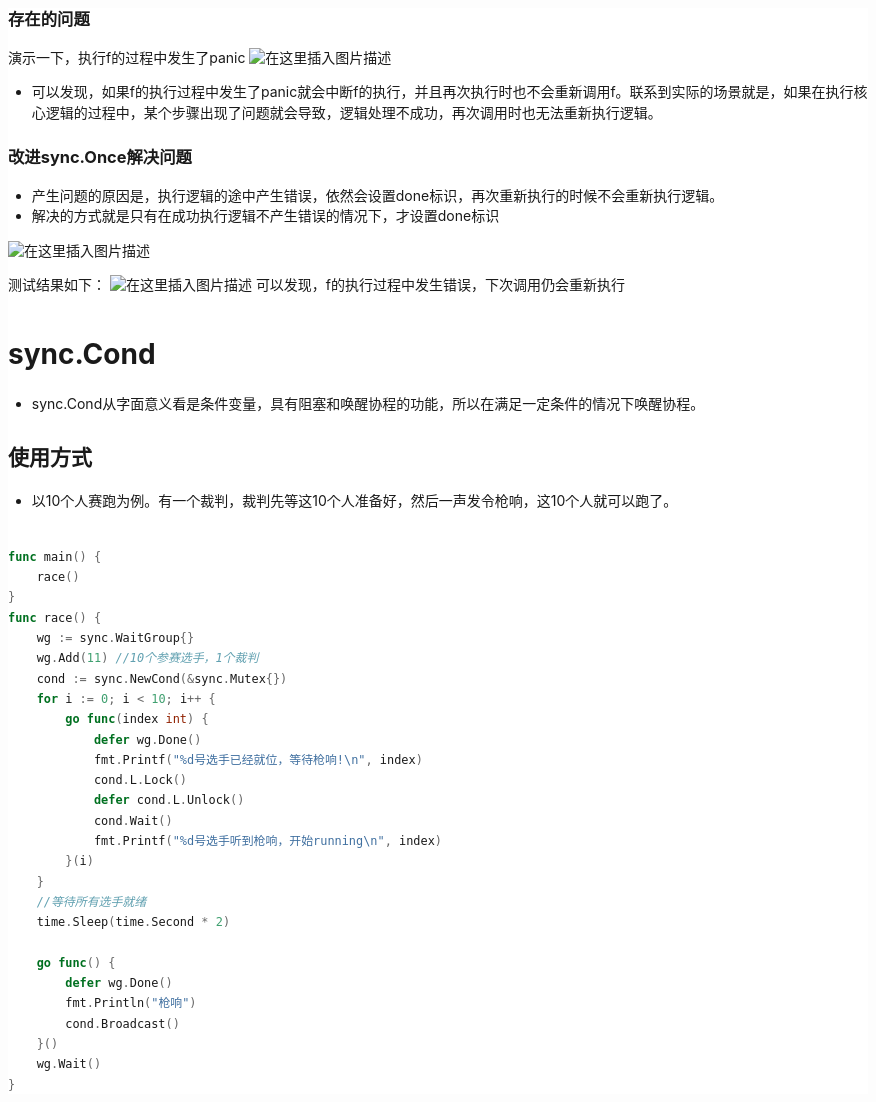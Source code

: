 
### 存在的问题
演示一下，执行f的过程中发生了panic
![在这里插入图片描述](https://i-blog.csdnimg.cn/blog_migrate/e12d3618f72221730c914cf035b2050a.png)

 - 可以发现，如果f的执行过程中发生了panic就会中断f的执行，并且再次执行时也不会重新调用f。联系到实际的场景就是，如果在执行核心逻辑的过程中，某个步骤出现了问题就会导致，逻辑处理不成功，再次调用时也无法重新执行逻辑。
   
   
### 改进sync.Once解决问题
 - 产生问题的原因是，执行逻辑的途中产生错误，依然会设置done标识，再次重新执行的时候不会重新执行逻辑。
 - 解决的方式就是只有在成功执行逻辑不产生错误的情况下，才设置done标识

![在这里插入图片描述](https://i-blog.csdnimg.cn/blog_migrate/a881268097da48bdae93c590264d31f1.png)

测试结果如下：
![在这里插入图片描述](https://i-blog.csdnimg.cn/blog_migrate/d98ac14755ecd14db776728d45430a6d.png)
可以发现，f的执行过程中发生错误，下次调用仍会重新执行








# sync.Cond

 - sync.Cond从字面意义看是条件变量，具有阻塞和唤醒协程的功能，所以在满足一定条件的情况下唤醒协程。

## 使用方式

 - 以10个人赛跑为例。有一个裁判，裁判先等这10个人准备好，然后一声发令枪响，这10个人就可以跑了。

```go

func main() {
	race()
}
func race() {
	wg := sync.WaitGroup{}
	wg.Add(11) //10个参赛选手，1个裁判
	cond := sync.NewCond(&sync.Mutex{})
	for i := 0; i < 10; i++ {
		go func(index int) {
			defer wg.Done()
			fmt.Printf("%d号选手已经就位，等待枪响!\n", index)
			cond.L.Lock()
			defer cond.L.Unlock()
			cond.Wait()
			fmt.Printf("%d号选手听到枪响，开始running\n", index)
		}(i)
	}
	//等待所有选手就绪
	time.Sleep(time.Second * 2)

	go func() {
		defer wg.Done()
		fmt.Println("枪响")
		cond.Broadcast()
	}()
	wg.Wait()
}
```
